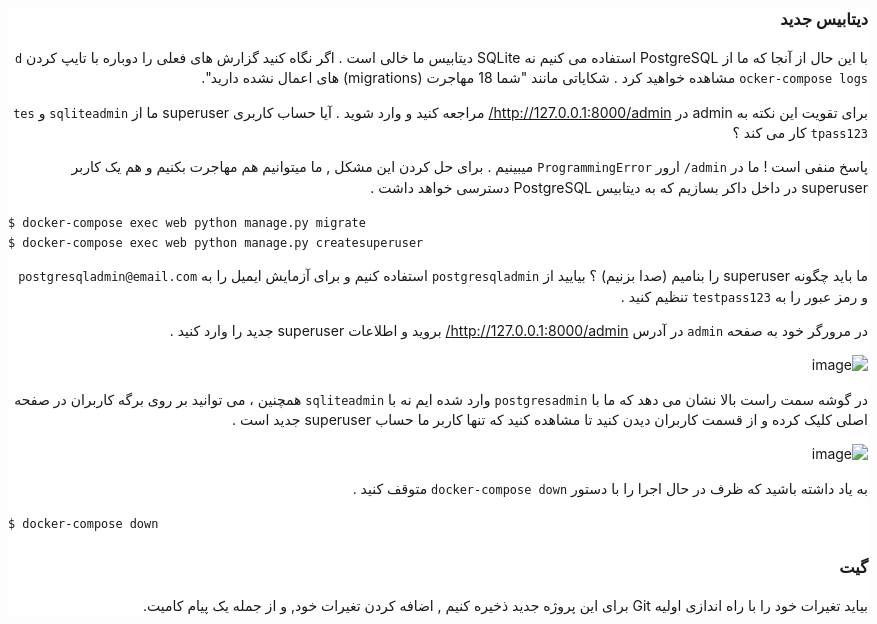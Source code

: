 
<div dir='rtl' align='right'>

### دیتابیس جدید
با این حال از آنجا که ما از PostgreSQL استفاده می کنیم نه SQLite دیتابیس ما خالی است . اگر نگاه کنید گزارش های فعلی را دوباره با تایپ کردن
  `docker-compose logs` مشاهده خواهید کرد . شکایاتی مانند "شما 18 مهاجرت (migrations) های اعمال نشده دارید".

برای تقویت این نکته به admin در http://127.0.0.1:8000/admin/ مراجعه کنید و وارد شوید . آیا حساب کاربری superuser ما از `sqliteadmin` و `testpass123`
  کار می کند ؟

پاسخ منفی است ! ما در `admin/` ارور `ProgrammingError` میبینیم . برای حل کردن این مشکل , ما میتوانیم هم مهاجرت بکنیم و هم یک کاربر superuser
  در داخل داکر بسازیم که به دیتابیس PostgreSQL دسترسی خواهد داشت .

<div dir='ltr' align='left'>

```shell
$ docker-compose exec web python manage.py migrate
$ docker-compose exec web python manage.py createsuperuser
```

</div>


  ما باید چگونه superuser را بنامیم (صدا بزنیم) ؟ بیایید از `postgresqladmin` استفاده کنیم و برای آزمایش ایمیل را به `postgresqladmin@email.com`
  و رمز عبور را به `testpass123` تنظیم کنید .

  در مرورگر خود به صفحه `admin` در آدرس http://127.0.0.1:8000/admin/ بروید و اطلاعات superuser جدید را وارد کنید .

  ![image](./imgs/Admin_with_postgresadmin.png)


  در گوشه سمت راست بالا نشان می دهد که ما با `postgresadmin` وارد شده ایم نه با `sqliteadmin`
  همچنین ، می توانید بر روی برگه کاربران در صفحه اصلی کلیک کرده
  و از قسمت کاربران دیدن کنید تا مشاهده کنید که تنها کاربر ما حساب superuser جدید است .

  ![image](./imgs/Admin_users.png)

  به یاد داشته باشید که ظرف در حال اجرا را با دستور `docker-compose down` متوقف کنید .



  <div dir='ltr' align='left'>

  ```shell
  $ docker-compose down
  ```

  </div>


  ### گیت


  بیاید تغیرات خود را با راه اندازی اولیه Git  برای این پروژه جدید ذخیره کنیم , اضافه کردن تغیرات خود, و از جمله یک پیام کامیت.
